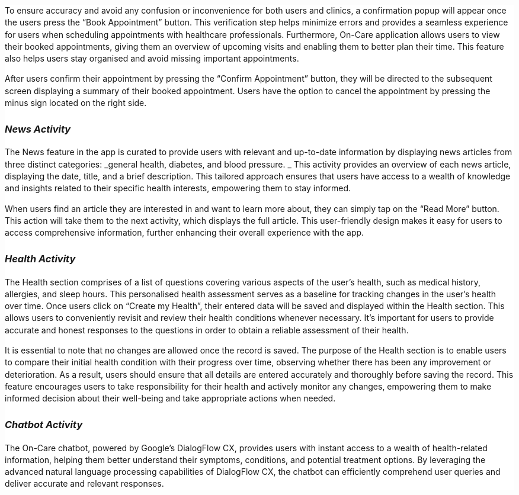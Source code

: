 To ensure accuracy and avoid any confusion or inconvenience for both users and clinics, a confirmation popup will appear once the users press the “Book Appointment” button. 
This verification step helps minimize errors and provides a seamless experience for users when scheduling appointments with healthcare professionals. 
Furthermore, On-Care application allows users to view their booked appointments, giving them an overview of upcoming visits and enabling them to better plan their time. 
This feature also helps users stay organised and avoid missing important appointments.

After users confirm their appointment by pressing the “Confirm Appointment” button, they will be directed to the subsequent screen displaying a summary of their booked appointment. 
Users have the option to cancel the appointment by pressing the minus sign located on the right side.

### **_News Activity_**
The News feature in the app is curated to provide users with relevant and up-to-date information by displaying news articles from three distinct categories: _general health, diabetes, and blood pressure. _
This activity provides an overview of each news article, displaying the date, title, and a brief description. 
This tailored approach ensures that users have access to a wealth of knowledge and insights related to their specific health interests, empowering them to stay informed.

When users find an article they are interested in and want to learn more about, they can simply tap on the “Read More” button. This action will take them to the next activity, which displays the full article.
This user-friendly design makes it easy for users to access comprehensive information, further enhancing their overall experience with the app.

### **_Health Activity_**
The Health section comprises of a list of questions covering various aspects of the user’s health, such as medical history, allergies, and sleep hours. 
This personalised health assessment serves as a baseline for tracking changes in the user’s health over time. 
Once users click on “Create my Health”, their entered data will be saved and displayed within the Health section. 
This allows users to conveniently revisit and review their health conditions whenever necessary. 
It’s important for users to provide accurate and honest responses to the questions in order to obtain a reliable assessment of their health. 

It is essential to note that no changes are allowed once the record is saved. 
The purpose of the Health section is to enable users to compare their initial health condition with their progress over time, observing whether there has been any improvement or deterioration. 
As a result, users should ensure that all details are entered accurately and thoroughly before saving the record. 
This feature encourages users to take responsibility for their health and actively monitor any changes, empowering them to make informed decision about their well-being and take appropriate actions when needed. 

### **_Chatbot Activity_**
The On-Care chatbot, powered by Google’s DialogFlow CX, provides users with instant access to a wealth of health-related information, helping them better understand their symptoms, conditions, and potential treatment options. 
By leveraging the advanced natural language processing capabilities of DialogFlow CX, the chatbot can efficiently comprehend user queries and deliver accurate and relevant responses.
